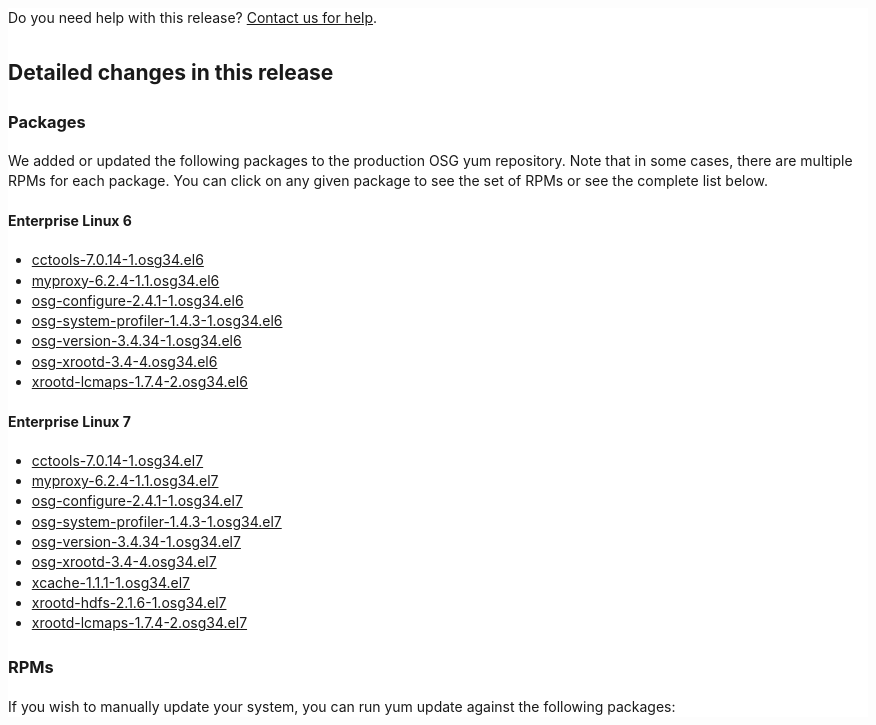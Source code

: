 Do you need help with this release? [Contact us for help](../../common/help.md).

Detailed changes in this release
--------------------------------

### Packages

We added or updated the following packages to the production OSG yum repository. Note that in some cases, there are multiple RPMs for each package. You can click on any given package to see the set of RPMs or see the complete list below.

#### Enterprise Linux 6

-   [cctools-7.0.14-1.osg34.el6](https://koji.chtc.wisc.edu/koji/search?match=glob&type=build&terms=cctools-7.0.14-1.osg34.el6)
-   [myproxy-6.2.4-1.1.osg34.el6](https://koji.chtc.wisc.edu/koji/search?match=glob&type=build&terms=myproxy-6.2.4-1.1.osg34.el6)
-   [osg-configure-2.4.1-1.osg34.el6](https://koji.chtc.wisc.edu/koji/search?match=glob&type=build&terms=osg-configure-2.4.1-1.osg34.el6)
-   [osg-system-profiler-1.4.3-1.osg34.el6](https://koji.chtc.wisc.edu/koji/search?match=glob&type=build&terms=osg-system-profiler-1.4.3-1.osg34.el6)
-   [osg-version-3.4.34-1.osg34.el6](https://koji.chtc.wisc.edu/koji/search?match=glob&type=build&terms=osg-version-3.4.34-1.osg34.el6)
-   [osg-xrootd-3.4-4.osg34.el6](https://koji.chtc.wisc.edu/koji/search?match=glob&type=build&terms=osg-xrootd-3.4-4.osg34.el6)
-   [xrootd-lcmaps-1.7.4-2.osg34.el6](https://koji.chtc.wisc.edu/koji/search?match=glob&type=build&terms=xrootd-lcmaps-1.7.4-2.osg34.el6)

#### Enterprise Linux 7

-   [cctools-7.0.14-1.osg34.el7](https://koji.chtc.wisc.edu/koji/search?match=glob&type=build&terms=cctools-7.0.14-1.osg34.el7)
-   [myproxy-6.2.4-1.1.osg34.el7](https://koji.chtc.wisc.edu/koji/search?match=glob&type=build&terms=myproxy-6.2.4-1.1.osg34.el7)
-   [osg-configure-2.4.1-1.osg34.el7](https://koji.chtc.wisc.edu/koji/search?match=glob&type=build&terms=osg-configure-2.4.1-1.osg34.el7)
-   [osg-system-profiler-1.4.3-1.osg34.el7](https://koji.chtc.wisc.edu/koji/search?match=glob&type=build&terms=osg-system-profiler-1.4.3-1.osg34.el7)
-   [osg-version-3.4.34-1.osg34.el7](https://koji.chtc.wisc.edu/koji/search?match=glob&type=build&terms=osg-version-3.4.34-1.osg34.el7)
-   [osg-xrootd-3.4-4.osg34.el7](https://koji.chtc.wisc.edu/koji/search?match=glob&type=build&terms=osg-xrootd-3.4-4.osg34.el7)
-   [xcache-1.1.1-1.osg34.el7](https://koji.chtc.wisc.edu/koji/search?match=glob&type=build&terms=xcache-1.1.1-1.osg34.el7)
-   [xrootd-hdfs-2.1.6-1.osg34.el7](https://koji.chtc.wisc.edu/koji/search?match=glob&type=build&terms=xrootd-hdfs-2.1.6-1.osg34.el7)
-   [xrootd-lcmaps-1.7.4-2.osg34.el7](https://koji.chtc.wisc.edu/koji/search?match=glob&type=build&terms=xrootd-lcmaps-1.7.4-2.osg34.el7)

### RPMs

If you wish to manually update your system, you can run yum update against the following packages:
